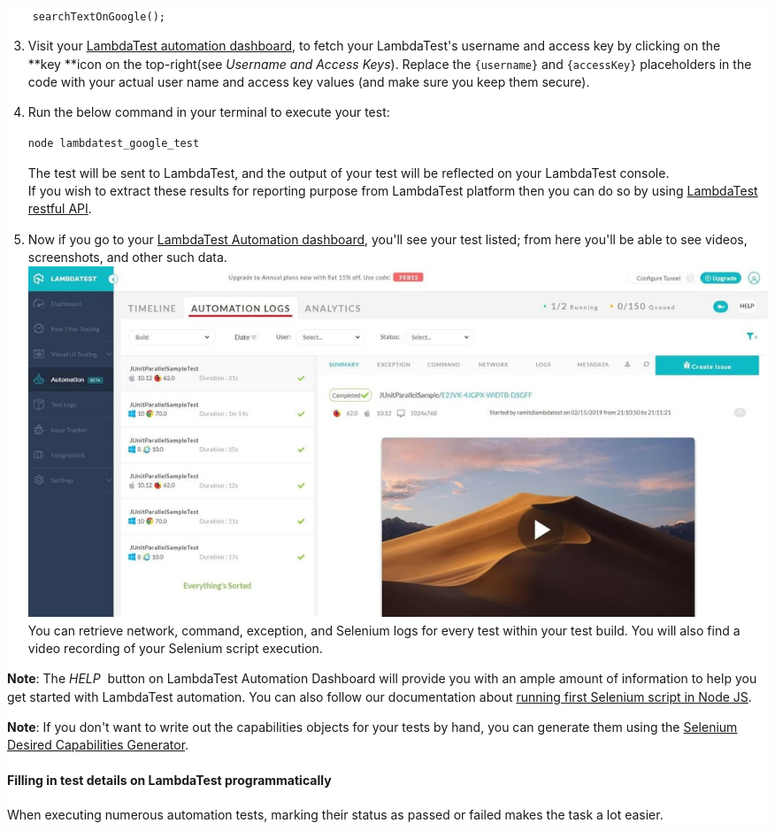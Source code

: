         searchTextOnGoogle();

3.  Visit your [LambdaTest automation dashboard](https://www.lambdatest.com/selenium-automation), to fetch your LambdaTest's username and access key by clicking on the **key **icon on the top-right(see *Username and Access Keys*). Replace the `{username}` and `{accessKey}` placeholders in the code with your actual user name and access key values (and make sure you keep them secure).
4.  Run the below command in your terminal to execute your test:

        node lambdatest_google_test

    The test will be sent to LambdaTest, and the output of your test will be reflected on your LambdaTest console.  
    If you wish to extract these results for reporting purpose from LambdaTest platform then you can do so by using [LambdaTest restful API](https://www.lambdatest.com/blog/lambdatest-launches-api-for-selenium-automation/).

5.  Now if you go to your [LambdaTest Automation dashboard](https://www.lambdatest.com/selenium-automation), you'll see your test listed; from here you'll be able to see videos, screenshots, and other such data.  
    [![LambdaTest Automation Dashboard](automation-logs-1.jpg)](https://www.lambdatest.com/blog/wp-content/uploads/2019/02/Automation-logs-1.jpg)You can retrieve network, command, exception, and Selenium logs for every test within your test build. You will also find a video recording of your Selenium script execution.

**Note**: The *HELP*  button on LambdaTest Automation Dashboard will provide you with an ample amount of information to help you get started with LambdaTest automation. You can also follow our documentation about [running first Selenium script in Node JS](https://www.lambdatest.com/support/docs/quick-guide-to-run-node-js-tests-on-lambdatest-selenium-grid/).

**Note**: If you don't want to write out the capabilities objects for your tests by hand, you can generate them using the [Selenium Desired Capabilities Generator](https://www.lambdatest.com/capabilities-generator/). 

#### Filling in test details on LambdaTest programmatically

When executing numerous automation tests, marking their status as passed or failed makes the task a lot easier.
